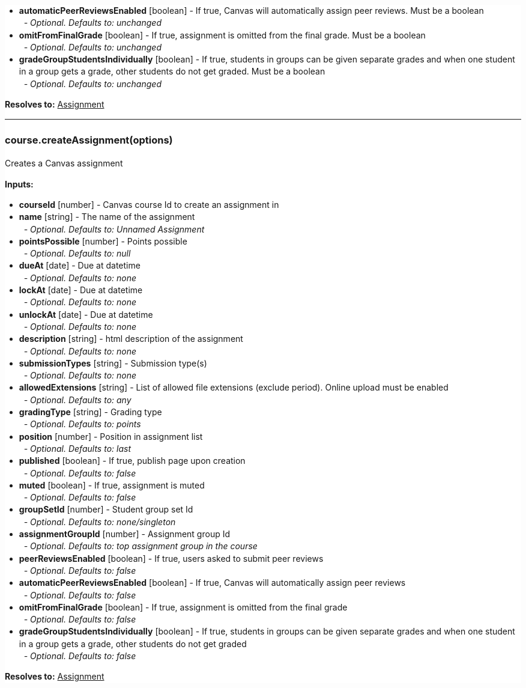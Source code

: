 * **automaticPeerReviewsEnabled** [boolean] - If true, Canvas will automatically assign peer reviews. Must be a boolean<br>&nbsp;&nbsp;_- Optional. Defaults to:  unchanged_
* **omitFromFinalGrade** [boolean] - If true, assignment is omitted from the final grade. Must be a boolean<br>&nbsp;&nbsp;_- Optional. Defaults to:  unchanged_
* **gradeGroupStudentsIndividually** [boolean] - If true, students in groups can be given separate grades and when one student in a group gets a grade, other students do not get graded. Must be a boolean<br>&nbsp;&nbsp;_- Optional. Defaults to:  unchanged_


**Resolves to:** [Assignment](https://canvas.instructure.com/doc/api/assignments.html#Assignment)

<hr>

<a id="user-content-function-course-assignments-createAssignment"></a>
### course.createAssignment(options)
Creates a Canvas assignment

**Inputs:**

* **courseId** [number] - Canvas course Id to create an assignment in
* **name** [string] - The name of the assignment<br>&nbsp;&nbsp;_- Optional. Defaults to:  Unnamed Assignment_
* **pointsPossible** [number] - Points possible<br>&nbsp;&nbsp;_- Optional. Defaults to:  null_
* **dueAt** [date] - Due at datetime<br>&nbsp;&nbsp;_- Optional. Defaults to:  none_
* **lockAt** [date] - Due at datetime<br>&nbsp;&nbsp;_- Optional. Defaults to:  none_
* **unlockAt** [date] - Due at datetime<br>&nbsp;&nbsp;_- Optional. Defaults to:  none_
* **description** [string] - html description of the assignment<br>&nbsp;&nbsp;_- Optional. Defaults to:  none_
* **submissionTypes** [string] - Submission type(s)<br>&nbsp;&nbsp;_- Optional. Defaults to:  none_
* **allowedExtensions** [string] - List of allowed file extensions (exclude period). Online upload must be enabled<br>&nbsp;&nbsp;_- Optional. Defaults to:  any_
* **gradingType** [string] - Grading type<br>&nbsp;&nbsp;_- Optional. Defaults to:  points_
* **position** [number] - Position in assignment list<br>&nbsp;&nbsp;_- Optional. Defaults to:  last_
* **published** [boolean] - If true, publish page upon creation<br>&nbsp;&nbsp;_- Optional. Defaults to:  false_
* **muted** [boolean] - If true, assignment is muted<br>&nbsp;&nbsp;_- Optional. Defaults to:  false_
* **groupSetId** [number] - Student group set Id<br>&nbsp;&nbsp;_- Optional. Defaults to:  none/singleton_
* **assignmentGroupId** [number] - Assignment group Id<br>&nbsp;&nbsp;_- Optional. Defaults to:  top assignment group in the course_
* **peerReviewsEnabled** [boolean] - If true, users asked to submit peer reviews<br>&nbsp;&nbsp;_- Optional. Defaults to:  false_
* **automaticPeerReviewsEnabled** [boolean] - If true, Canvas will automatically assign peer reviews<br>&nbsp;&nbsp;_- Optional. Defaults to:  false_
* **omitFromFinalGrade** [boolean] - If true, assignment is omitted from the final grade<br>&nbsp;&nbsp;_- Optional. Defaults to:  false_
* **gradeGroupStudentsIndividually** [boolean] - If true, students in groups can be given separate grades and when one student in a group gets a grade, other students do not get graded<br>&nbsp;&nbsp;_- Optional. Defaults to:  false_


**Resolves to:** [Assignment](https://canvas.instructure.com/doc/api/assignments.html#Assignment)
